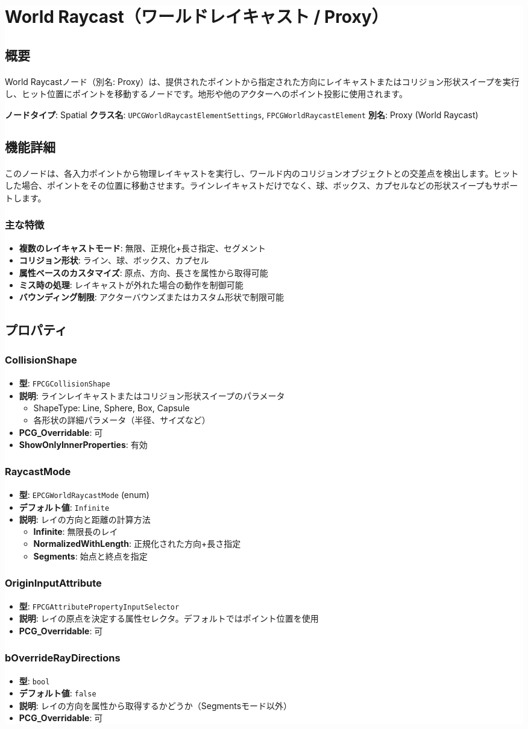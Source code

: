 # World Raycast（ワールドレイキャスト / Proxy）

## 概要

World Raycastノード（別名: Proxy）は、提供されたポイントから指定された方向にレイキャストまたはコリジョン形状スイープを実行し、ヒット位置にポイントを移動するノードです。地形や他のアクターへのポイント投影に使用されます。

**ノードタイプ**: Spatial
**クラス名**: `UPCGWorldRaycastElementSettings`, `FPCGWorldRaycastElement`
**別名**: Proxy (World Raycast)

## 機能詳細

このノードは、各入力ポイントから物理レイキャストを実行し、ワールド内のコリジョンオブジェクトとの交差点を検出します。ヒットした場合、ポイントをその位置に移動させます。ラインレイキャストだけでなく、球、ボックス、カプセルなどの形状スイープもサポートします。

### 主な特徴

- **複数のレイキャストモード**: 無限、正規化+長さ指定、セグメント
- **コリジョン形状**: ライン、球、ボックス、カプセル
- **属性ベースのカスタマイズ**: 原点、方向、長さを属性から取得可能
- **ミス時の処理**: レイキャストが外れた場合の動作を制御可能
- **バウンディング制限**: アクターバウンズまたはカスタム形状で制限可能

## プロパティ

### CollisionShape
- **型**: `FPCGCollisionShape`
- **説明**: ラインレイキャストまたはコリジョン形状スイープのパラメータ
  - ShapeType: Line, Sphere, Box, Capsule
  - 各形状の詳細パラメータ（半径、サイズなど）
- **PCG_Overridable**: 可
- **ShowOnlyInnerProperties**: 有効

### RaycastMode
- **型**: `EPCGWorldRaycastMode` (enum)
- **デフォルト値**: `Infinite`
- **説明**: レイの方向と距離の計算方法
  - **Infinite**: 無限長のレイ
  - **NormalizedWithLength**: 正規化された方向+長さ指定
  - **Segments**: 始点と終点を指定

### OriginInputAttribute
- **型**: `FPCGAttributePropertyInputSelector`
- **説明**: レイの原点を決定する属性セレクタ。デフォルトではポイント位置を使用
- **PCG_Overridable**: 可

### bOverrideRayDirections
- **型**: `bool`
- **デフォルト値**: `false`
- **説明**: レイの方向を属性から取得するかどうか（Segmentsモード以外）
- **PCG_Overridable**: 可
